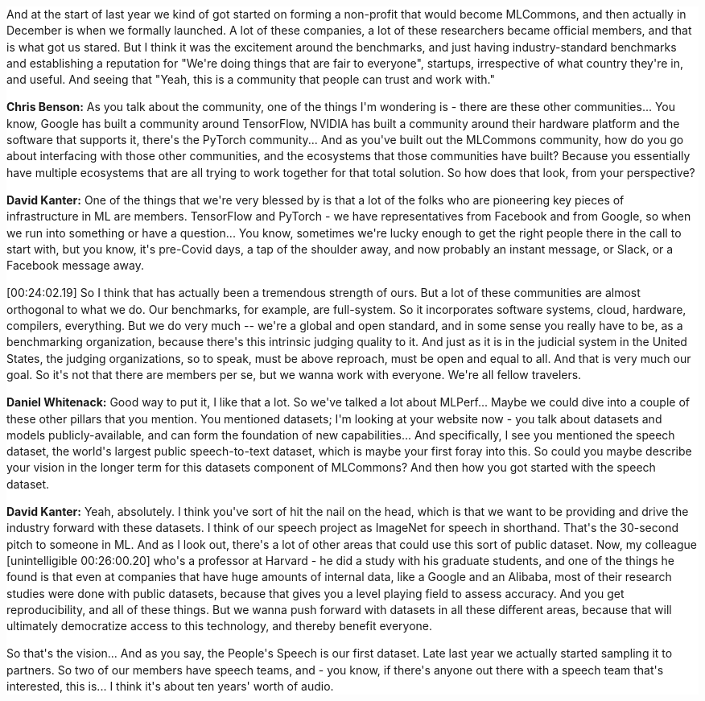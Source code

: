And at the start of last year we kind of got started on forming a non-profit that would become MLCommons, and then actually in December is when we formally launched. A lot of these companies, a lot of these researchers became official members, and that is what got us stared. But I think it was the excitement around the benchmarks, and just having industry-standard benchmarks and establishing a reputation for "We're doing things that are fair to everyone", startups, irrespective of what country they're in, and useful. And seeing that "Yeah, this is a community that people can trust and work with."

**Chris Benson:** As you talk about the community, one of the things I'm wondering is - there are these other communities... You know, Google has built a community around TensorFlow, NVIDIA has built a community around their hardware platform and the software that supports it, there's the PyTorch community... And as you've built out the MLCommons community, how do you go about interfacing with those other communities, and the ecosystems that those communities have built? Because you essentially have multiple ecosystems that are all trying to work together for that total solution. So how does that look, from your perspective?

**David Kanter:** One of the things that we're very blessed by is that a lot of the folks who are pioneering key pieces of infrastructure in ML are members. TensorFlow and PyTorch - we have representatives from Facebook and from Google, so when we run into something or have a question... You know, sometimes we're lucky enough to get the right people there in the call to start with, but you know, it's pre-Covid days, a tap of the shoulder away, and now probably an instant message, or Slack, or a Facebook message away.

\[00:24:02.19\] So I think that has actually been a tremendous strength of ours. But a lot of these communities are almost orthogonal to what we do. Our benchmarks, for example, are full-system. So it incorporates software systems, cloud, hardware, compilers, everything. But we do very much -- we're a global and open standard, and in some sense you really have to be, as a benchmarking organization, because there's this intrinsic judging quality to it. And just as it is in the judicial system in the United States, the judging organizations, so to speak, must be above reproach, must be open and equal to all. And that is very much our goal. So it's not that there are members per se, but we wanna work with everyone. We're all fellow travelers.

**Daniel Whitenack:** Good way to put it, I like that a lot. So we've talked a lot about MLPerf... Maybe we could dive into a couple of these other pillars that you mention. You mentioned datasets; I'm looking at your website now - you talk about datasets and models publicly-available, and can form the foundation of new capabilities... And specifically, I see you mentioned the speech dataset, the world's largest public speech-to-text dataset, which is maybe your first foray into this. So could you maybe describe your vision in the longer term for this datasets component of MLCommons? And then how you got started with the speech dataset.

**David Kanter:** Yeah, absolutely. I think you've sort of hit the nail on the head, which is that we want to be providing and drive the industry forward with these datasets. I think of our speech project as ImageNet for speech in shorthand. That's the 30-second pitch to someone in ML. And as I look out, there's a lot of other areas that could use this sort of public dataset. Now, my colleague \[unintelligible 00:26:00.20\] who's a professor at Harvard - he did a study with his graduate students, and one of the things he found is that even at companies that have huge amounts of internal data, like a Google and an Alibaba, most of their research studies were done with public datasets, because that gives you a level playing field to assess accuracy. And you get reproducibility, and all of these things. But we wanna push forward with datasets in all these different areas, because that will ultimately democratize access to this technology, and thereby benefit everyone.

So that's the vision... And as you say, the People's Speech is our first dataset. Late last year we actually started sampling it to partners. So two of our members have speech teams, and - you know, if there's anyone out there with a speech team that's interested, this is... I think it's about ten years' worth of audio.

